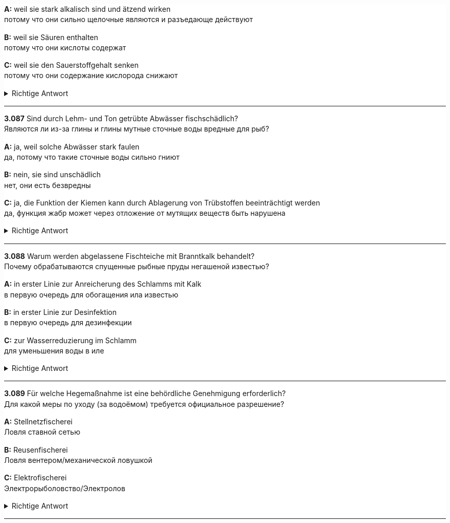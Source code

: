 **A:** weil sie stark alkalisch sind und ätzend wirken<br>
потому что они сильно щелочные являются и разъедающе действуют

**B:** weil sie Säuren enthalten<br>
потому что они кислоты содержат

**C:** weil sie den Sauerstoffgehalt senken<br>
потому что они содержание кислорода снижают

<details><summary>Richtige Antwort</summary></details>

---

**3.087** Sind durch Lehm- und Ton getrübte Abwässer fischschädlich?<br>
Являются ли из-за глины и глины мутные сточные воды вредные для рыб?

**A:** ja, weil solche Abwässer stark faulen<br>
да, потому что такие сточные воды сильно гниют

**B:** nein, sie sind unschädlich<br>
нет, они есть безвредны

**C:** ja, die Funktion der Kiemen kann durch Ablagerung von Trübstoffen beeinträchtigt werden<br>
да, функция жабр может через отложение от мутящих веществ быть нарушена

<details><summary>Richtige Antwort</summary></details>

---

**3.088** Warum werden abgelassene Fischteiche mit Branntkalk behandelt?<br>
Почему обрабатываются спущенные рыбные пруды негашеной известью?

**A:** in erster Linie zur Anreicherung des Schlamms mit Kalk<br>
в первую очередь для обогащения ила известью

**B:** in erster Linie zur Desinfektion<br>
в первую очередь для дезинфекции

**C:** zur Wasserreduzierung im Schlamm<br>
для уменьшения воды в иле

<details><summary>Richtige Antwort</summary></details>

---

**3.089** Für welche Hegemaßnahme ist eine behördliche Genehmigung erforderlich?<br>
Для какой меры по уходу (за водоёмом) требуется официальное разрешение?

**A:** Stellnetzfischerei<br>
Ловля ставной сетью

**B:** Reusenfischerei<br>
Ловля вентером/механической ловушкой

**C:** Elektrofischerei<br>
Электрорыболовство/Электролов

<details><summary>Richtige Antwort</summary></details>

---
